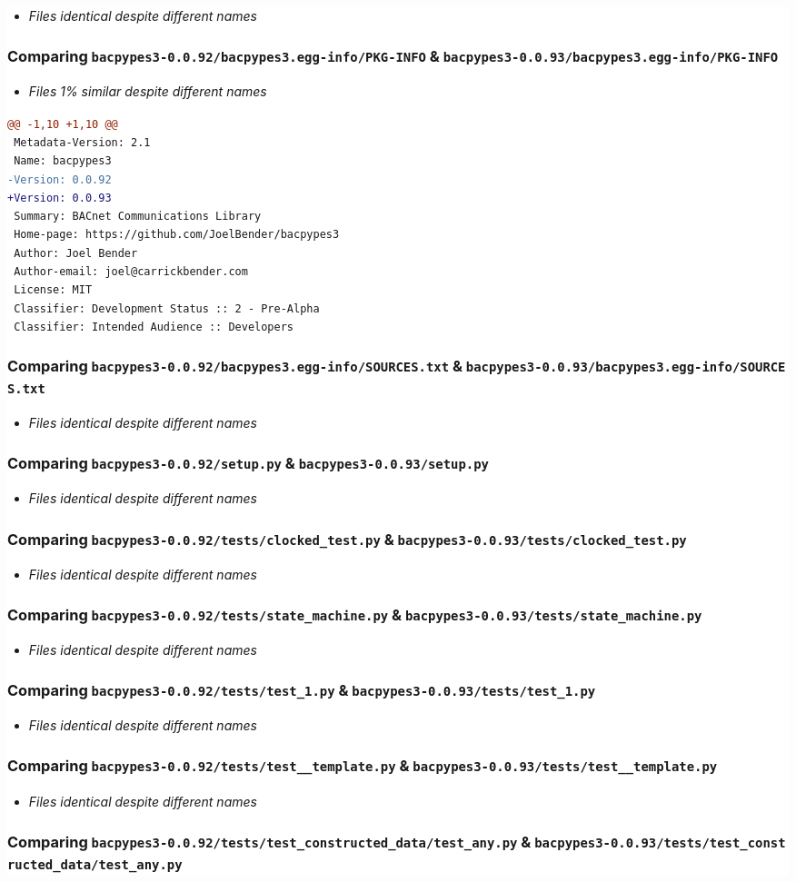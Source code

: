  * *Files identical despite different names*

### Comparing `bacpypes3-0.0.92/bacpypes3.egg-info/PKG-INFO` & `bacpypes3-0.0.93/bacpypes3.egg-info/PKG-INFO`

 * *Files 1% similar despite different names*

```diff
@@ -1,10 +1,10 @@
 Metadata-Version: 2.1
 Name: bacpypes3
-Version: 0.0.92
+Version: 0.0.93
 Summary: BACnet Communications Library
 Home-page: https://github.com/JoelBender/bacpypes3
 Author: Joel Bender
 Author-email: joel@carrickbender.com
 License: MIT
 Classifier: Development Status :: 2 - Pre-Alpha
 Classifier: Intended Audience :: Developers
```

### Comparing `bacpypes3-0.0.92/bacpypes3.egg-info/SOURCES.txt` & `bacpypes3-0.0.93/bacpypes3.egg-info/SOURCES.txt`

 * *Files identical despite different names*

### Comparing `bacpypes3-0.0.92/setup.py` & `bacpypes3-0.0.93/setup.py`

 * *Files identical despite different names*

### Comparing `bacpypes3-0.0.92/tests/clocked_test.py` & `bacpypes3-0.0.93/tests/clocked_test.py`

 * *Files identical despite different names*

### Comparing `bacpypes3-0.0.92/tests/state_machine.py` & `bacpypes3-0.0.93/tests/state_machine.py`

 * *Files identical despite different names*

### Comparing `bacpypes3-0.0.92/tests/test_1.py` & `bacpypes3-0.0.93/tests/test_1.py`

 * *Files identical despite different names*

### Comparing `bacpypes3-0.0.92/tests/test__template.py` & `bacpypes3-0.0.93/tests/test__template.py`

 * *Files identical despite different names*

### Comparing `bacpypes3-0.0.92/tests/test_constructed_data/test_any.py` & `bacpypes3-0.0.93/tests/test_constructed_data/test_any.py`
